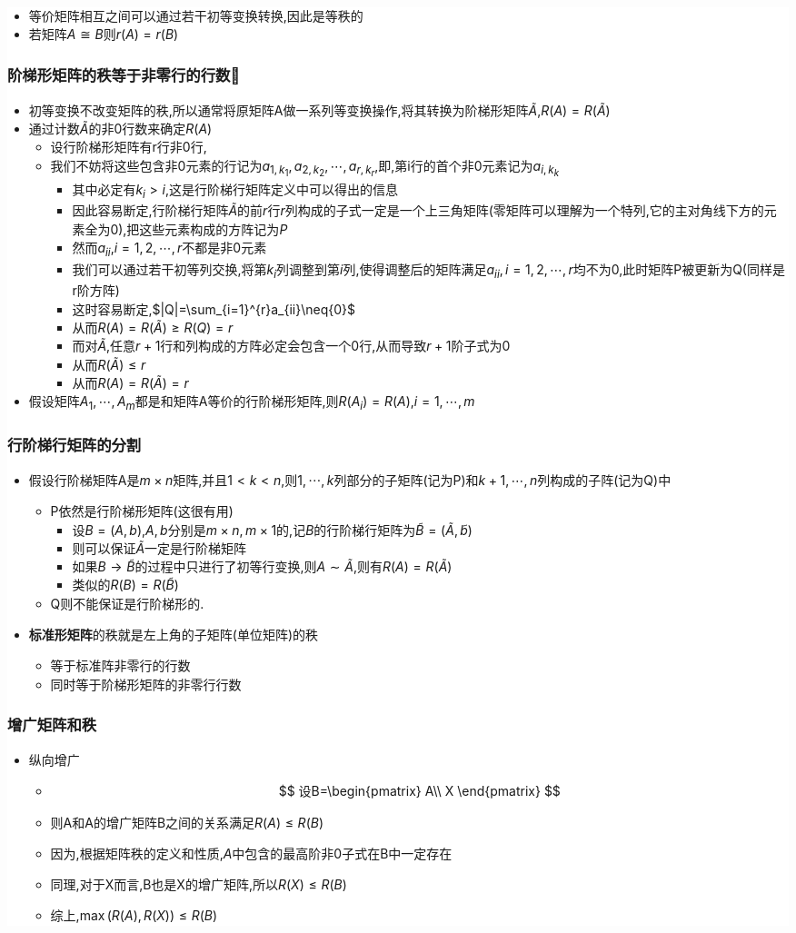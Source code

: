 - 等价矩阵相互之间可以通过若干初等变换转换,因此是等秩的
- 若矩阵$A\cong{B}$则$r(A)=r(B)$

### 阶梯形矩阵的秩等于非零行的行数🎈

- 初等变换不改变矩阵的秩,所以通常将原矩阵A做一系列等变换操作,将其转换为阶梯形矩阵$\widetilde{A}$,$R(A)=R(\widetilde{A})$
- 通过计数$\widetilde{A}$的非0行数来确定$R(A)$
  - 设行阶梯形矩阵有r行非0行,
  - 我们不妨将这些包含非0元素的行记为$a_{1,k_1},a_{2,k_2},\cdots,a_{r,k_r}$,即,第i行的首个非0元素记为$a_{i,k_k}$
    - 其中必定有$k_{i}>i$,这是行阶梯行矩阵定义中可以得出的信息
    - 因此容易断定,行阶梯行矩阵$\widetilde{A}$的前$r$行$r$列构成的子式一定是一个上三角矩阵(零矩阵可以理解为一个特列,它的主对角线下方的元素全为0),把这些元素构成的方阵记为$P$
    - 然而$a_{ii}$,$i=1,2,\cdots,r$不都是非0元素
    - 我们可以通过若干初等列交换,将第$k_i$列调整到第$i$列,使得调整后的矩阵满足$a_{ii},i=1,2,\cdots,r$均不为0,此时矩阵P被更新为Q(同样是r阶方阵)
    - 这时容易断定,$|Q|=\sum_{i=1}^{r}a_{ii}\neq{0}$
    - 从而$R(A)=R(\widetilde{A})\geqslant{R(Q)}=r$
    - 而对$\widetilde{A}$,任意$r+1$行和列构成的方阵必定会包含一个0行,从而导致$r+1$阶子式为0
    - 从而$R(\widetilde{A})\leqslant{r}$
    - 从而$R(A)=R(\widetilde{A})=r$
- 假设矩阵$A_1,\cdots,A_m$都是和矩阵A等价的行阶梯形矩阵,则$R(A_{i})=R(A)$,$i=1,\cdots,m$

### 行阶梯行矩阵的分割

- 假设行阶梯矩阵A是$m\times{n}$矩阵,并且$1<k<n$,则$1,\cdots,k$列部分的子矩阵(记为P)和$k+1,\cdots,n$列构成的子阵(记为Q)中
  - P依然是行阶梯形矩阵(这很有用)
    - 设$B=(A,b)$,$A,b$分别是$m\times{n},m\times{1}$的,记$B$的行阶梯行矩阵为$\widetilde{B}=(\widetilde{A},\widetilde{b})$
    - 则可以保证$\widetilde{A}$一定是行阶梯矩阵
    - 如果$B\to{\widetilde{B}}$的过程中只进行了初等行变换,则$A\sim{\widetilde{A}}$,则有$R(A)=R(\widetilde{A})$
    - 类似的$R(B)=R(\widetilde{B})$
  - Q则不能保证是行阶梯形的.

- **标准形矩阵**的秩就是左上角的子矩阵(单位矩阵)的秩
  - 等于标准阵非零行的行数
  - 同时等于阶梯形矩阵的非零行行数

### 增广矩阵和秩

- 纵向增广

  - $$
    设B=\begin{pmatrix}
    A\\
    X
    \end{pmatrix}
    $$

  - 则A和A的增广矩阵B之间的关系满足$R(A)\leqslant{R(B)}$

  - 因为,根据矩阵秩的定义和性质,$A$中包含的最高阶非0子式在B中一定存在

  - 同理,对于X而言,B也是X的增广矩阵,所以$R(X)\leqslant{R(B)}$

  - 综上,$\max(R(A),R(X))\leqslant{R(B)}$
